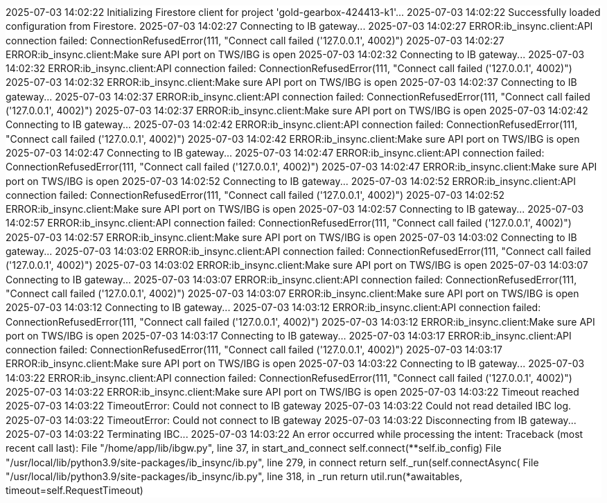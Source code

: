 2025-07-03 14:02:22 Initializing Firestore client for project 'gold-gearbox-424413-k1'...
2025-07-03 14:02:22 Successfully loaded configuration from Firestore.
2025-07-03 14:02:27 Connecting to IB gateway...
2025-07-03 14:02:27 ERROR:ib_insync.client:API connection failed: ConnectionRefusedError(111, "Connect call failed ('127.0.0.1', 4002)")
2025-07-03 14:02:27 ERROR:ib_insync.client:Make sure API port on TWS/IBG is open
2025-07-03 14:02:32 Connecting to IB gateway...
2025-07-03 14:02:32 ERROR:ib_insync.client:API connection failed: ConnectionRefusedError(111, "Connect call failed ('127.0.0.1', 4002)")
2025-07-03 14:02:32 ERROR:ib_insync.client:Make sure API port on TWS/IBG is open
2025-07-03 14:02:37 Connecting to IB gateway...
2025-07-03 14:02:37 ERROR:ib_insync.client:API connection failed: ConnectionRefusedError(111, "Connect call failed ('127.0.0.1', 4002)")
2025-07-03 14:02:37 ERROR:ib_insync.client:Make sure API port on TWS/IBG is open
2025-07-03 14:02:42 Connecting to IB gateway...
2025-07-03 14:02:42 ERROR:ib_insync.client:API connection failed: ConnectionRefusedError(111, "Connect call failed ('127.0.0.1', 4002)")
2025-07-03 14:02:42 ERROR:ib_insync.client:Make sure API port on TWS/IBG is open
2025-07-03 14:02:47 Connecting to IB gateway...
2025-07-03 14:02:47 ERROR:ib_insync.client:API connection failed: ConnectionRefusedError(111, "Connect call failed ('127.0.0.1', 4002)")
2025-07-03 14:02:47 ERROR:ib_insync.client:Make sure API port on TWS/IBG is open
2025-07-03 14:02:52 Connecting to IB gateway...
2025-07-03 14:02:52 ERROR:ib_insync.client:API connection failed: ConnectionRefusedError(111, "Connect call failed ('127.0.0.1', 4002)")
2025-07-03 14:02:52 ERROR:ib_insync.client:Make sure API port on TWS/IBG is open
2025-07-03 14:02:57 Connecting to IB gateway...
2025-07-03 14:02:57 ERROR:ib_insync.client:API connection failed: ConnectionRefusedError(111, "Connect call failed ('127.0.0.1', 4002)")
2025-07-03 14:02:57 ERROR:ib_insync.client:Make sure API port on TWS/IBG is open
2025-07-03 14:03:02 Connecting to IB gateway...
2025-07-03 14:03:02 ERROR:ib_insync.client:API connection failed: ConnectionRefusedError(111, "Connect call failed ('127.0.0.1', 4002)")
2025-07-03 14:03:02 ERROR:ib_insync.client:Make sure API port on TWS/IBG is open
2025-07-03 14:03:07 Connecting to IB gateway...
2025-07-03 14:03:07 ERROR:ib_insync.client:API connection failed: ConnectionRefusedError(111, "Connect call failed ('127.0.0.1', 4002)")
2025-07-03 14:03:07 ERROR:ib_insync.client:Make sure API port on TWS/IBG is open
2025-07-03 14:03:12 Connecting to IB gateway...
2025-07-03 14:03:12 ERROR:ib_insync.client:API connection failed: ConnectionRefusedError(111, "Connect call failed ('127.0.0.1', 4002)")
2025-07-03 14:03:12 ERROR:ib_insync.client:Make sure API port on TWS/IBG is open
2025-07-03 14:03:17 Connecting to IB gateway...
2025-07-03 14:03:17 ERROR:ib_insync.client:API connection failed: ConnectionRefusedError(111, "Connect call failed ('127.0.0.1', 4002)")
2025-07-03 14:03:17 ERROR:ib_insync.client:Make sure API port on TWS/IBG is open
2025-07-03 14:03:22 Connecting to IB gateway...
2025-07-03 14:03:22 ERROR:ib_insync.client:API connection failed: ConnectionRefusedError(111, "Connect call failed ('127.0.0.1', 4002)")
2025-07-03 14:03:22 ERROR:ib_insync.client:Make sure API port on TWS/IBG is open
2025-07-03 14:03:22 Timeout reached
2025-07-03 14:03:22 TimeoutError: Could not connect to IB gateway
2025-07-03 14:03:22 Could not read detailed IBC log.
2025-07-03 14:03:22 TimeoutError: Could not connect to IB gateway
2025-07-03 14:03:22 Disconnecting from IB gateway...
2025-07-03 14:03:22 Terminating IBC...
2025-07-03 14:03:22 An error occurred while processing the intent:
Traceback (most recent call last):
  File "/home/app/lib/ibgw.py", line 37, in start_and_connect
    self.connect(**self.ib_config)
  File "/usr/local/lib/python3.9/site-packages/ib_insync/ib.py", line 279, in connect
    return self._run(self.connectAsync(
  File "/usr/local/lib/python3.9/site-packages/ib_insync/ib.py", line 318, in _run
    return util.run(*awaitables, timeout=self.RequestTimeout)